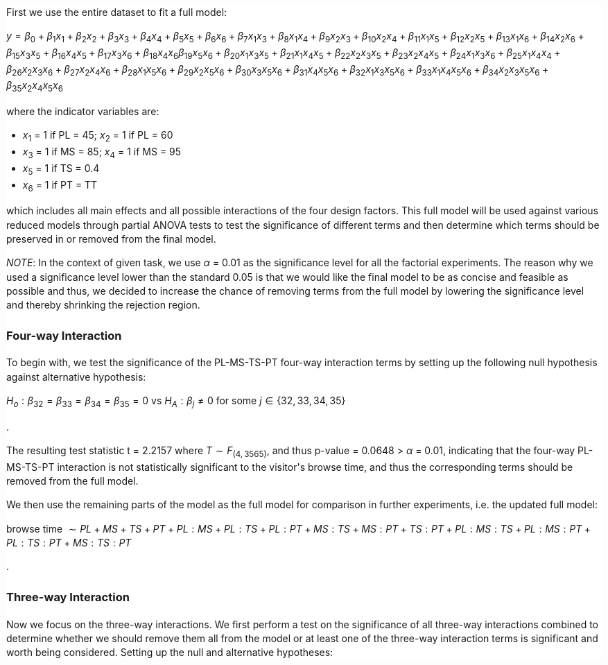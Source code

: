 First we use the entire dataset to fit a full model:

$y = \beta_0 + \beta_1 x_1 + \beta_2 x_2 + \beta_3 x_3 + \beta_4 x_4 + \beta_5 x_5 + \beta_6 x_6 + \beta_7 x_1 x_3 + \beta_8 x_1 x_4 + \beta_9 x_2 x_3 + \beta_{10} x_2 x_4 + \beta_{11} x_1 x_5 + \beta_{12} x_2 x_5 + \beta_{13} x_1 x_6 + \beta_{14} x_2 x_6 + \beta_{15} x_3 x_5 + \beta_{16} x_4 x_5 + \beta_{17} x_3 x_6 + \beta_{18} x_4 x_6 \beta_{19} x_5 x_6 + \beta_{20} x_1 x_3 x_5 + \beta_{21} x_1 x_4 x_5 + \beta_{22} x_2 x_3 x_5 + \beta_{23} x_2 x_4 x_5 + \beta_{24} x_1 x_3 x_6 + \beta_{25} x_1 x_4 x_4 + \beta_{26} x_2 x_3 x_6 + \beta_{27} x_2 x_4 x_6 + \beta_{28} x_1 x_5 x_6 + \beta_{29} x_2 x_5 x_6 + \beta_{30} x_3 x_5 x_6 + \beta_{31} x_4 x_5 x_6 + \beta_{32} x_1 x_3 x_5 x_6 + \beta_{33} x_1 x_4 x_5 x_6 + \beta_{34} x_2 x_3 x_5 x_6 + \beta_{35} x_2 x_4 x_5 x_6$

where the indicator variables are:

- $x_1$ = 1 if PL = 45; $x_2$ = 1 if PL = 60
- $x_3$ = 1 if MS = 85; $x_4$ = 1 if MS = 95
- $x_5$ = 1 if TS = 0.4
- $x_6$ = 1 if PT = TT

which includes all main effects and all possible interactions of the four design factors. This full model will be used against various reduced models through partial ANOVA tests to test the significance of different terms and then determine which terms should be preserved in or removed from the final model.

_NOTE_: In the context of given task, we use $\alpha$ = 0.01 as the significance level for all the factorial experiments. The reason why we used a significance level lower than the standard 0.05 is that we would like the final model to be as concise and feasible as possible and thus, we decided to increase the chance of removing terms from the full model by lowering the significance level and thereby shrinking the rejection region.

### Four-way Interaction

To begin with, we test the significance of the PL-MS-TS-PT four-way interaction terms by setting up the following null hypothesis against alternative hypothesis:

$H_o: \beta_{32} = \beta_{33} = \beta_{34} = \beta_{35} = 0$ vs $H_A: \beta_j \neq 0 \text{ for some } j \in \{32, 33, 34, 35\}$

.

The resulting test statistic t = 2.2157 where $T \sim F_{(4, 3565)}$, and thus p-value = 0.0648 > $\alpha$ = 0.01, indicating that the four-way PL-MS-TS-PT interaction is not statistically significant to the visitor's browse time, and thus the corresponding terms should be removed from the full model.

We then use the remaining parts of the model as the full model for comparison in further experiments, i.e. the updated full model:

$\text{browse time } \sim PL + MS + TS + PT + PL:MS + PL:TS + PL:PT + MS:TS + MS:PT + TS:PT + PL:MS:TS + PL:MS:PT + PL:TS:PT + MS:TS:PT$

.

### Three-way Interaction

Now we focus on the three-way interactions. We first perform a test on the significance of all three-way interactions combined to determine whether we should remove them all from the model or at least one of the three-way interaction terms is significant and worth being considered. Setting up the null and alternative hypotheses:
